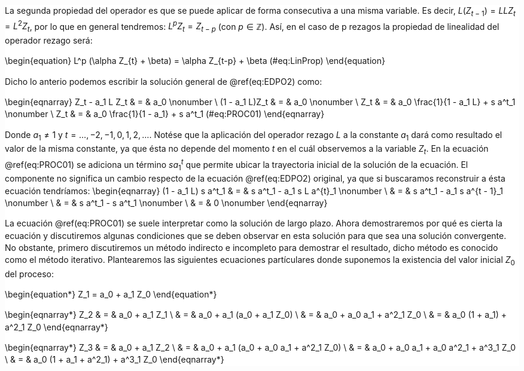 La segunda propiedad del operador es que se puede aplicar de forma consecutiva a una misma variable. Es decir, $L ( Z_{t-1}) = L L Z_{t} = L^2 Z_{t}$, por lo que en general tendremos: $L^p Z_t = Z_{t-p}$ (con $p \in \mathbb{Z}$). Así, en el caso de p rezagos la propiedad de linealidad del operador rezago será:

\begin{equation}
    L^p (\alpha Z_{t} + \beta) = \alpha Z_{t-p} + \beta
   (\#eq:LinProp)
\end{equation}

Dicho lo anterio podemos escribir la solución general de \@ref(eq:EDPO2) como:

\begin{eqnarray}
    Z_t - a_1 L Z_t & = & a_0 \nonumber \\
    (1 - a_1 L)Z_t & = & a_0 \nonumber \\
    Z_t & = & a_0 \frac{1}{1 - a_1 L} + s a^t_1 \nonumber \\
    Z_t & = & a_0 \frac{1}{1 - a_1} + s a^t_1
    (\#eq:PROC01)
\end{eqnarray}

Donde $a_1 \neq 1$ y $t = \ldots, -2, -1, 0, 1, 2, \ldots$. Notése que la aplicación del operador rezago $L$ a la constante $a_1$ dará como resultado el valor de la misma constante, ya que ésta no depende del momento $t$ en el cuál observemos a la variable $Z_t$. En la ecuación \@ref(eq:PROC01) se adiciona un término $s a^t_1$ que permite ubicar la trayectoria inicial de la solución de la ecuación. El componente no significa un cambio respecto de la ecuación \@ref(eq:EDPO2) original, ya que si buscaramos reconstruir a ésta ecuación tendríamos:
\begin{eqnarray}
    (1 - a_1 L) s a^t_1 & = & s a^t_1 - a_1 s L a^{t}_1 \nonumber \\
    & = & s a^t_1 - a_1 s a^{t - 1}_1 \nonumber \\
    & = & s a^t_1 - s a^t_1 \nonumber \\
    & = & 0 \nonumber
\end{eqnarray}

La ecuación \@ref(eq:PROC01) se suele interpretar como la solución de largo plazo. Ahora demostraremos por qué es cierta la ecuación y discutiremos algunas condiciones que se deben observar en esta solución para que sea una solución convergente. No obstante, primero discutiremos un método indirecto e incompleto para demostrar el resultado, dicho método es conocido como el método iterativo. Plantearemos las siguientes ecuaciones partículares donde suponemos la existencia del valor inicial $Z_0$ del proceso:

\begin{equation*}
    Z_1 = a_0 + a_1 Z_0
\end{equation*}

\begin{eqnarray*}
Z_2 & = & a_0 + a_1 Z_1 \\
    & = & a_0 + a_1 (a_0 + a_1 Z_0) \\
    & = & a_0 +  a_0 a_1 + a^2_1 Z_0 \\
    & = & a_0 (1 + a_1) + a^2_1 Z_0
\end{eqnarray*}

\begin{eqnarray*}
Z_3 & = & a_0 + a_1 Z_2 \\
    & = & a_0 + a_1 (a_0 +  a_0 a_1 + a^2_1 Z_0) \\
    & = & a_0 +  a_0 a_1 + a_0 a^2_1 + a^3_1 Z_0 \\
    & = & a_0 (1 + a_1 + a^2_1) + a^3_1 Z_0
\end{eqnarray*}
